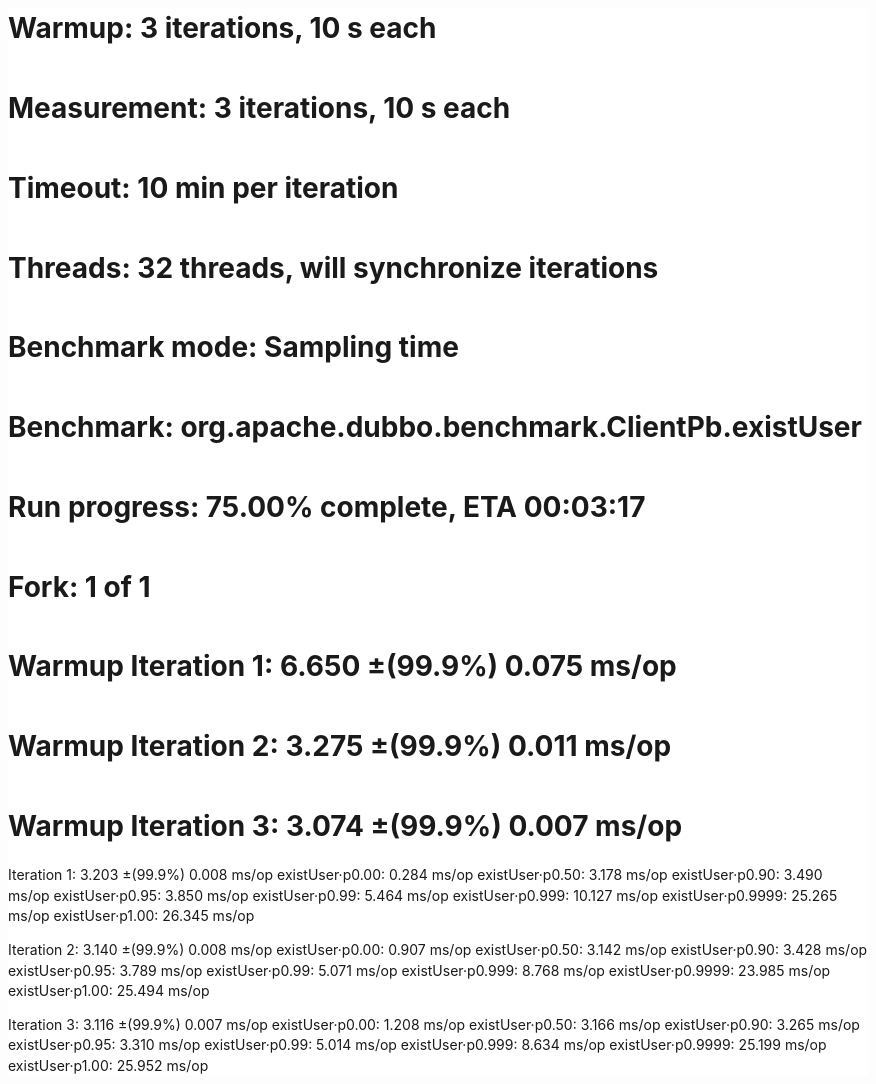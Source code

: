 # Warmup: 3 iterations, 10 s each
# Measurement: 3 iterations, 10 s each
# Timeout: 10 min per iteration
# Threads: 32 threads, will synchronize iterations
# Benchmark mode: Sampling time
# Benchmark: org.apache.dubbo.benchmark.ClientPb.existUser

# Run progress: 75.00% complete, ETA 00:03:17
# Fork: 1 of 1
# Warmup Iteration   1: 6.650 ±(99.9%) 0.075 ms/op
# Warmup Iteration   2: 3.275 ±(99.9%) 0.011 ms/op
# Warmup Iteration   3: 3.074 ±(99.9%) 0.007 ms/op
Iteration   1: 3.203 ±(99.9%) 0.008 ms/op
                 existUser·p0.00:   0.284 ms/op
                 existUser·p0.50:   3.178 ms/op
                 existUser·p0.90:   3.490 ms/op
                 existUser·p0.95:   3.850 ms/op
                 existUser·p0.99:   5.464 ms/op
                 existUser·p0.999:  10.127 ms/op
                 existUser·p0.9999: 25.265 ms/op
                 existUser·p1.00:   26.345 ms/op

Iteration   2: 3.140 ±(99.9%) 0.008 ms/op
                 existUser·p0.00:   0.907 ms/op
                 existUser·p0.50:   3.142 ms/op
                 existUser·p0.90:   3.428 ms/op
                 existUser·p0.95:   3.789 ms/op
                 existUser·p0.99:   5.071 ms/op
                 existUser·p0.999:  8.768 ms/op
                 existUser·p0.9999: 23.985 ms/op
                 existUser·p1.00:   25.494 ms/op

Iteration   3: 3.116 ±(99.9%) 0.007 ms/op
                 existUser·p0.00:   1.208 ms/op
                 existUser·p0.50:   3.166 ms/op
                 existUser·p0.90:   3.265 ms/op
                 existUser·p0.95:   3.310 ms/op
                 existUser·p0.99:   5.014 ms/op
                 existUser·p0.999:  8.634 ms/op
                 existUser·p0.9999: 25.199 ms/op
                 existUser·p1.00:   25.952 ms/op
